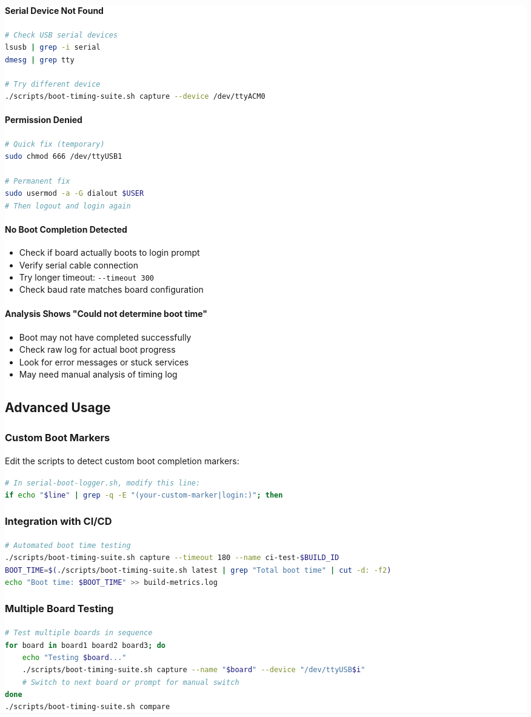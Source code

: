 #### Serial Device Not Found
```bash
# Check USB serial devices
lsusb | grep -i serial
dmesg | grep tty

# Try different device
./scripts/boot-timing-suite.sh capture --device /dev/ttyACM0
```

#### Permission Denied
```bash
# Quick fix (temporary)
sudo chmod 666 /dev/ttyUSB1

# Permanent fix
sudo usermod -a -G dialout $USER
# Then logout and login again
```

#### No Boot Completion Detected
- Check if board actually boots to login prompt
- Verify serial cable connection
- Try longer timeout: `--timeout 300`
- Check baud rate matches board configuration

#### Analysis Shows "Could not determine boot time"
- Boot may not have completed successfully
- Check raw log for actual boot progress
- Look for error messages or stuck services
- May need manual analysis of timing log

## Advanced Usage

### Custom Boot Markers
Edit the scripts to detect custom boot completion markers:
```bash
# In serial-boot-logger.sh, modify this line:
if echo "$line" | grep -q -E "(your-custom-marker|login:)"; then
```

### Integration with CI/CD
```bash
# Automated boot time testing
./scripts/boot-timing-suite.sh capture --timeout 180 --name ci-test-$BUILD_ID
BOOT_TIME=$(./scripts/boot-timing-suite.sh latest | grep "Total boot time" | cut -d: -f2)
echo "Boot time: $BOOT_TIME" >> build-metrics.log
```

### Multiple Board Testing
```bash
# Test multiple boards in sequence
for board in board1 board2 board3; do
    echo "Testing $board..."
    ./scripts/boot-timing-suite.sh capture --name "$board" --device "/dev/ttyUSB$i"
    # Switch to next board or prompt for manual switch
done
./scripts/boot-timing-suite.sh compare
```
